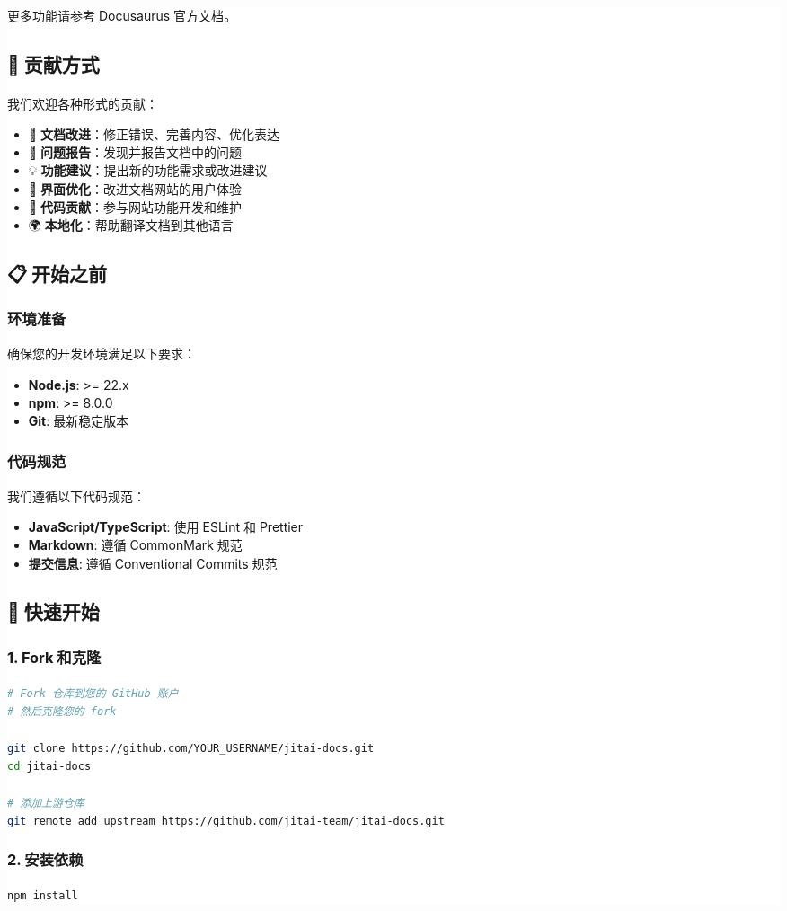 ```
```

更多功能请参考 [Docusaurus 官方文档](https://docusaurus.io/docs)。

## 🌟 贡献方式

我们欢迎各种形式的贡献：

- 📝 **文档改进**：修正错误、完善内容、优化表达
- 🐛 **问题报告**：发现并报告文档中的问题
- 💡 **功能建议**：提出新的功能需求或改进建议
- 🎨 **界面优化**：改进文档网站的用户体验
- 🔧 **代码贡献**：参与网站功能开发和维护
- 🌍 **本地化**：帮助翻译文档到其他语言

## 📋 开始之前

### 环境准备

确保您的开发环境满足以下要求：

- **Node.js**: >= 22.x
- **npm**: >= 8.0.0
- **Git**: 最新稳定版本

### 代码规范

我们遵循以下代码规范：

- **JavaScript/TypeScript**: 使用 ESLint 和 Prettier
- **Markdown**: 遵循 CommonMark 规范
- **提交信息**: 遵循 [Conventional Commits](https://www.conventionalcommits.org/) 规范

## 🚀 快速开始

### 1. Fork 和克隆

```bash
# Fork 仓库到您的 GitHub 账户
# 然后克隆您的 fork

git clone https://github.com/YOUR_USERNAME/jitai-docs.git
cd jitai-docs

# 添加上游仓库
git remote add upstream https://github.com/jitai-team/jitai-docs.git
```

### 2. 安装依赖

```bash
npm install
```
